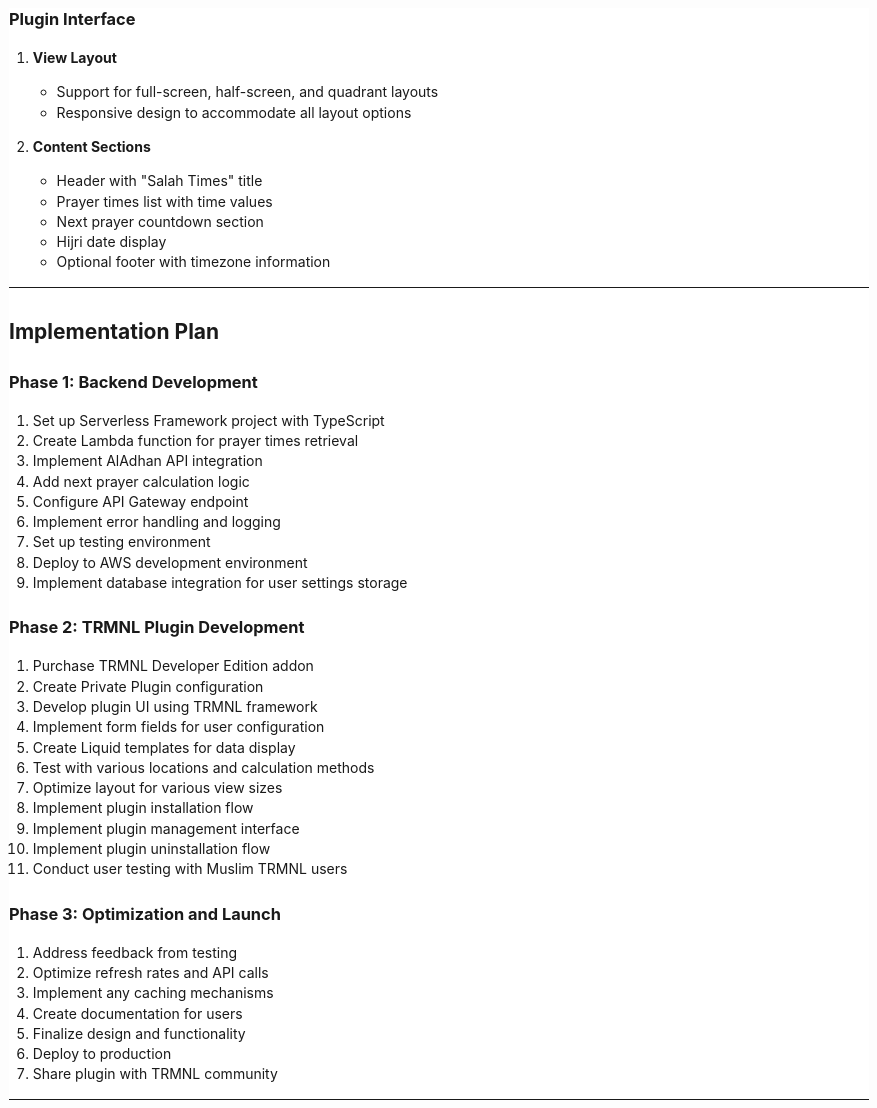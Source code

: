 ### Plugin Interface

1. **View Layout**
   - Support for full-screen, half-screen, and quadrant layouts
   - Responsive design to accommodate all layout options

2. **Content Sections**
   - Header with "Salah Times" title
   - Prayer times list with time values
   - Next prayer countdown section
   - Hijri date display
   - Optional footer with timezone information

---

## Implementation Plan

### Phase 1: Backend Development

1. Set up Serverless Framework project with TypeScript
2. Create Lambda function for prayer times retrieval
3. Implement AlAdhan API integration
4. Add next prayer calculation logic
5. Configure API Gateway endpoint
6. Implement error handling and logging
7. Set up testing environment
8. Deploy to AWS development environment
9. Implement database integration for user settings storage

### Phase 2: TRMNL Plugin Development

1. Purchase TRMNL Developer Edition addon
2. Create Private Plugin configuration
3. Develop plugin UI using TRMNL framework
4. Implement form fields for user configuration
5. Create Liquid templates for data display
6. Test with various locations and calculation methods
7. Optimize layout for various view sizes
8. Implement plugin installation flow
9. Implement plugin management interface
10. Implement plugin uninstallation flow
11. Conduct user testing with Muslim TRMNL users

### Phase 3: Optimization and Launch

1. Address feedback from testing
2. Optimize refresh rates and API calls
3. Implement any caching mechanisms
4. Create documentation for users
5. Finalize design and functionality
6. Deploy to production
7. Share plugin with TRMNL community

---